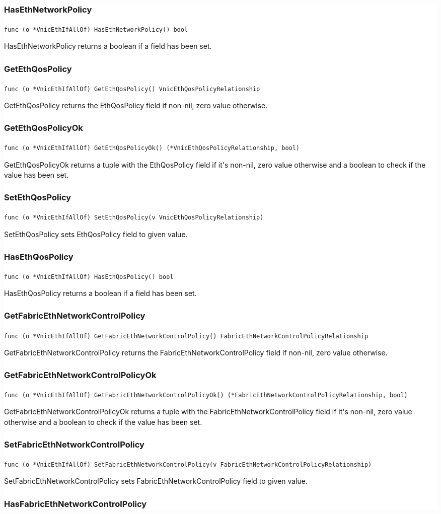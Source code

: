 ### HasEthNetworkPolicy

`func (o *VnicEthIfAllOf) HasEthNetworkPolicy() bool`

HasEthNetworkPolicy returns a boolean if a field has been set.

### GetEthQosPolicy

`func (o *VnicEthIfAllOf) GetEthQosPolicy() VnicEthQosPolicyRelationship`

GetEthQosPolicy returns the EthQosPolicy field if non-nil, zero value otherwise.

### GetEthQosPolicyOk

`func (o *VnicEthIfAllOf) GetEthQosPolicyOk() (*VnicEthQosPolicyRelationship, bool)`

GetEthQosPolicyOk returns a tuple with the EthQosPolicy field if it's non-nil, zero value otherwise
and a boolean to check if the value has been set.

### SetEthQosPolicy

`func (o *VnicEthIfAllOf) SetEthQosPolicy(v VnicEthQosPolicyRelationship)`

SetEthQosPolicy sets EthQosPolicy field to given value.

### HasEthQosPolicy

`func (o *VnicEthIfAllOf) HasEthQosPolicy() bool`

HasEthQosPolicy returns a boolean if a field has been set.

### GetFabricEthNetworkControlPolicy

`func (o *VnicEthIfAllOf) GetFabricEthNetworkControlPolicy() FabricEthNetworkControlPolicyRelationship`

GetFabricEthNetworkControlPolicy returns the FabricEthNetworkControlPolicy field if non-nil, zero value otherwise.

### GetFabricEthNetworkControlPolicyOk

`func (o *VnicEthIfAllOf) GetFabricEthNetworkControlPolicyOk() (*FabricEthNetworkControlPolicyRelationship, bool)`

GetFabricEthNetworkControlPolicyOk returns a tuple with the FabricEthNetworkControlPolicy field if it's non-nil, zero value otherwise
and a boolean to check if the value has been set.

### SetFabricEthNetworkControlPolicy

`func (o *VnicEthIfAllOf) SetFabricEthNetworkControlPolicy(v FabricEthNetworkControlPolicyRelationship)`

SetFabricEthNetworkControlPolicy sets FabricEthNetworkControlPolicy field to given value.

### HasFabricEthNetworkControlPolicy
